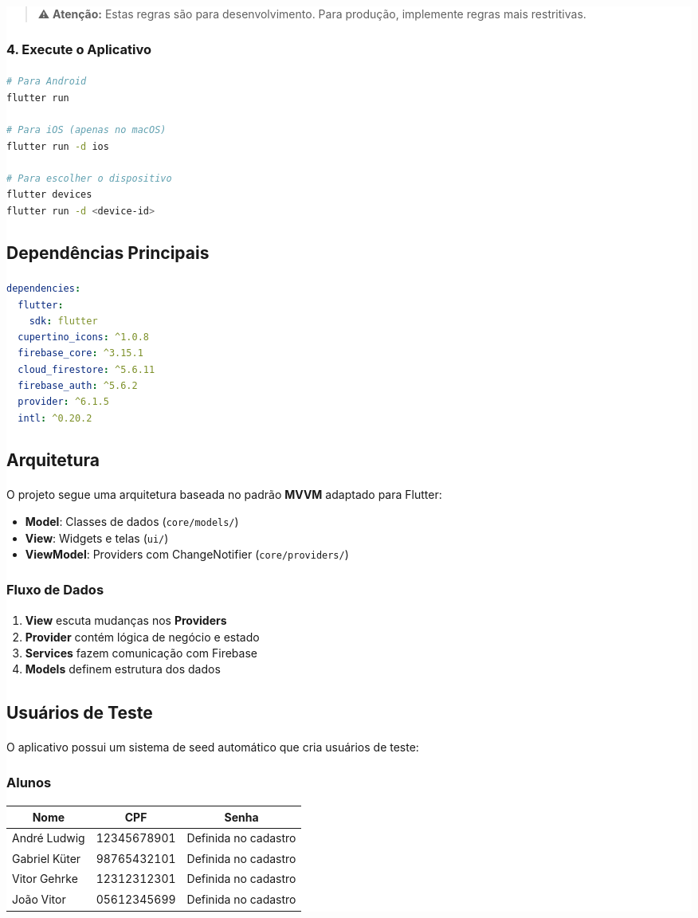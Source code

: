 > ⚠️ **Atenção:** Estas regras são para desenvolvimento. Para produção, implemente regras mais restritivas.

### 4. Execute o Aplicativo

```bash
# Para Android
flutter run

# Para iOS (apenas no macOS)
flutter run -d ios

# Para escolher o dispositivo
flutter devices
flutter run -d <device-id>
```

## Dependências Principais

```yaml
dependencies:
  flutter:
    sdk: flutter
  cupertino_icons: ^1.0.8
  firebase_core: ^3.15.1
  cloud_firestore: ^5.6.11
  firebase_auth: ^5.6.2
  provider: ^6.1.5
  intl: ^0.20.2
```

## Arquitetura

O projeto segue uma arquitetura baseada no padrão **MVVM** adaptado para Flutter:

- **Model**: Classes de dados (`core/models/`)
- **View**: Widgets e telas (`ui/`)
- **ViewModel**: Providers com ChangeNotifier (`core/providers/`)

### Fluxo de Dados

1. **View** escuta mudanças nos **Providers**
2. **Provider** contém lógica de negócio e estado
3. **Services** fazem comunicação com Firebase
4. **Models** definem estrutura dos dados

## Usuários de Teste

O aplicativo possui um sistema de seed automático que cria usuários de teste:

### Alunos
| Nome | CPF | Senha |
|------|-----|--------|
| André Ludwig | 12345678901 | Definida no cadastro |
| Gabriel Küter | 98765432101 | Definida no cadastro |
| Vitor Gehrke | 12312312301 | Definida no cadastro |
| João Vitor | 05612345699 | Definida no cadastro |
